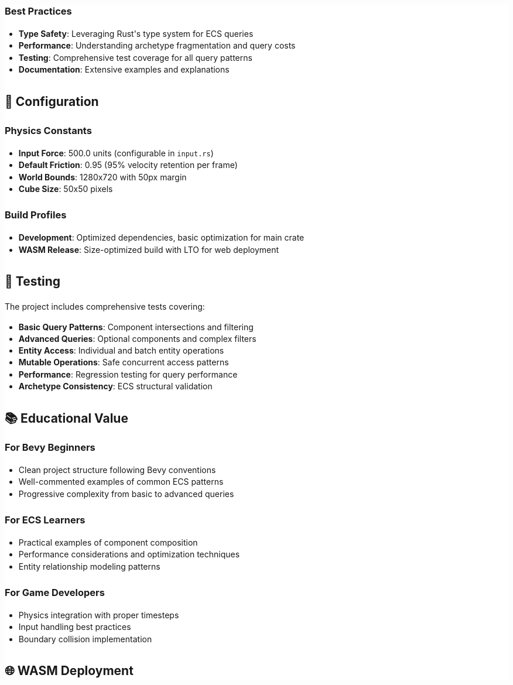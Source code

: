 ### Best Practices
- **Type Safety**: Leveraging Rust's type system for ECS queries
- **Performance**: Understanding archetype fragmentation and query costs
- **Testing**: Comprehensive test coverage for all query patterns
- **Documentation**: Extensive examples and explanations

## 🔧 Configuration

### Physics Constants
- **Input Force**: 500.0 units (configurable in `input.rs`)
- **Default Friction**: 0.95 (95% velocity retention per frame)
- **World Bounds**: 1280x720 with 50px margin
- **Cube Size**: 50x50 pixels

### Build Profiles
- **Development**: Optimized dependencies, basic optimization for main crate
- **WASM Release**: Size-optimized build with LTO for web deployment

## 🧪 Testing

The project includes comprehensive tests covering:

- **Basic Query Patterns**: Component intersections and filtering
- **Advanced Queries**: Optional components and complex filters
- **Entity Access**: Individual and batch entity operations
- **Mutable Operations**: Safe concurrent access patterns
- **Performance**: Regression testing for query performance
- **Archetype Consistency**: ECS structural validation

## 📚 Educational Value

### For Bevy Beginners
- Clean project structure following Bevy conventions
- Well-commented examples of common ECS patterns
- Progressive complexity from basic to advanced queries

### For ECS Learners
- Practical examples of component composition
- Performance considerations and optimization techniques
- Entity relationship modeling patterns

### For Game Developers
- Physics integration with proper timesteps
- Input handling best practices
- Boundary collision implementation

## 🌐 WASM Deployment
